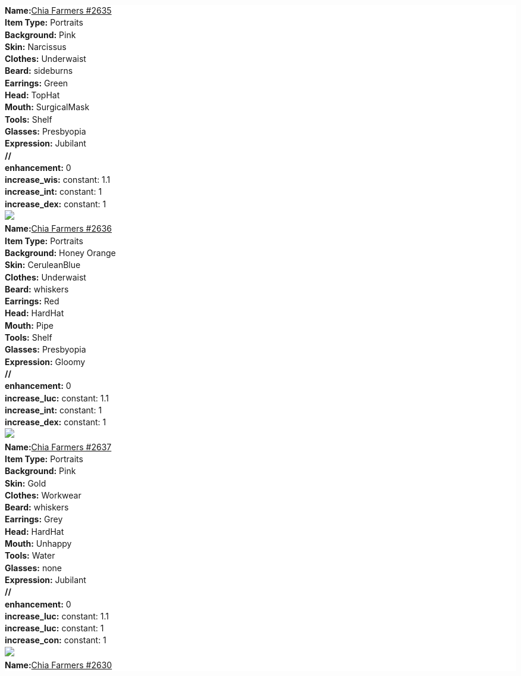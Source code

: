 <div><strong>Name:</strong><a href="https://mintgarden.io/nfts/nft14hd709ny2w9l7tcncqua7lxzd0rp8d9k6azqkc3sxtjfqnfmhteqzy3mun">Chia Farmers #2635</a></div>
<div><strong>Item Type:</strong> Portraits</div>
<div><strong>Background:</strong> Pink</div>
<div><strong>Skin:</strong> Narcissus</div>
<div><strong>Clothes:</strong> Underwaist</div>
<div><strong>Beard:</strong> sideburns</div>
<div><strong>Earrings:</strong> Green</div>
<div><strong>Head:</strong> TopHat</div>
<div><strong>Mouth:</strong> SurgicalMask</div>
<div><strong>Tools:</strong> Shelf</div>
<div><strong>Glasses:</strong> Presbyopia</div>
<div><strong>Expression:</strong> Jubilant</div>
<div><strong>//</strong></div><div><strong>enhancement:</strong> 0</div>
<div><strong>increase_wis:</strong> constant: 1.1</div>
<div><strong>increase_int:</strong> constant: 1</div>
<div><strong>increase_dex:</strong> constant: 1</div>
</div>
<div class="item_thumbnail">
<a href="https://mintgarden.io/nfts/nft10h3a6gy889642yu7p54sh0letsr7p9y5kk7xv36krlmdv7fr6kasz4uzer"><img loading="lazy" src="https://assets.mainnet.mintgarden.io/thumbnails/52a762414ed11ad15ca017454ae3d64ea8598ab5076945245044028c86f88aaa.webp"></a>
<div><strong>Name:</strong><a href="https://mintgarden.io/nfts/nft10h3a6gy889642yu7p54sh0letsr7p9y5kk7xv36krlmdv7fr6kasz4uzer">Chia Farmers #2636</a></div>
<div><strong>Item Type:</strong> Portraits</div>
<div><strong>Background:</strong> Honey Orange</div>
<div><strong>Skin:</strong> CeruleanBlue</div>
<div><strong>Clothes:</strong> Underwaist</div>
<div><strong>Beard:</strong> whiskers</div>
<div><strong>Earrings:</strong> Red</div>
<div><strong>Head:</strong> HardHat</div>
<div><strong>Mouth:</strong> Pipe</div>
<div><strong>Tools:</strong> Shelf</div>
<div><strong>Glasses:</strong> Presbyopia</div>
<div><strong>Expression:</strong> Gloomy</div>
<div><strong>//</strong></div><div><strong>enhancement:</strong> 0</div>
<div><strong>increase_luc:</strong> constant: 1.1</div>
<div><strong>increase_int:</strong> constant: 1</div>
<div><strong>increase_dex:</strong> constant: 1</div>
</div>
<div class="item_thumbnail">
<a href="https://mintgarden.io/nfts/nft1pfhay5uqhsxyzly868l97r0juhffy6fn99hdj797uugxrt66f4nsv5cssa"><img loading="lazy" src="https://assets.mainnet.mintgarden.io/thumbnails/024582c5b0edb6eeb4d1aa2527412ab2013c86fea5400908ef62d1c57c953f92.webp"></a>
<div><strong>Name:</strong><a href="https://mintgarden.io/nfts/nft1pfhay5uqhsxyzly868l97r0juhffy6fn99hdj797uugxrt66f4nsv5cssa">Chia Farmers #2637</a></div>
<div><strong>Item Type:</strong> Portraits</div>
<div><strong>Background:</strong> Pink</div>
<div><strong>Skin:</strong> Gold</div>
<div><strong>Clothes:</strong> Workwear</div>
<div><strong>Beard:</strong> whiskers</div>
<div><strong>Earrings:</strong> Grey</div>
<div><strong>Head:</strong> HardHat</div>
<div><strong>Mouth:</strong> Unhappy</div>
<div><strong>Tools:</strong> Water</div>
<div><strong>Glasses:</strong> none</div>
<div><strong>Expression:</strong> Jubilant</div>
<div><strong>//</strong></div><div><strong>enhancement:</strong> 0</div>
<div><strong>increase_luc:</strong> constant: 1.1</div>
<div><strong>increase_luc:</strong> constant: 1</div>
<div><strong>increase_con:</strong> constant: 1</div>
</div>
<div class="item_thumbnail">
<a href="https://mintgarden.io/nfts/nft1xu7445gg4ch44wr37jnzmz72lg47q03eaur3zpqv044sul5dnu8ss93vzk"><img loading="lazy" src="https://assets.mainnet.mintgarden.io/thumbnails/b4af3400957ee92f8b5120937d7dda4f138723826b29a3cbe756a2143cac187b.webp"></a>
<div><strong>Name:</strong><a href="https://mintgarden.io/nfts/nft1xu7445gg4ch44wr37jnzmz72lg47q03eaur3zpqv044sul5dnu8ss93vzk">Chia Farmers #2630</a></div>
